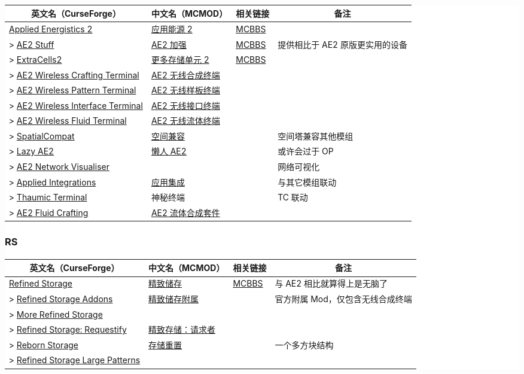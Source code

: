 | 英文名（CurseForge）                                                                                          | 中文名（MCMOD）                                          | 相关链接                                              | 备注                            |
| ------------------------------------------------------------------------------------------------------------- | -------------------------------------------------------- | ----------------------------------------------------- | ------------------------------- |
| [Applied Energistics 2](https://www.curseforge.com/minecraft/mc-mods/applied-energistics-2)                   | [应用能源 2](https://www.mcmod.cn/class/260.html)        | [MCBBS](https://www.mcbbs.net/thread-798231-1-1.html) |                                 |
| > [AE2 Stuff](https://www.curseforge.com/minecraft/mc-mods/ae2-stuff)                                         | [AE2 加强](https://www.mcmod.cn/class/517.html)          | [MCBBS](https://www.mcbbs.net/thread-786713-1-1.html) | 提供相比于 AE2 原版更实用的设备 |
| > [ExtraCells2](https://www.curseforge.com/minecraft/mc-mods/extracells2)                                     | [更多存储单元 2](https://www.mcmod.cn/class/174.html)    | [MCBBS](https://www.mcbbs.net/thread-795590-1-1.html) |                                 |
| > [AE2 Wireless Crafting Terminal](https://www.curseforge.com/minecraft/mc-mods/wireless-crafting-terminal)   | [AE2 无线合成终端](https://www.mcmod.cn/class/742.html)  |                                                       |                                 |
| > [AE2 Wireless Pattern Terminal](https://www.curseforge.com/minecraft/mc-mods/wireless-pattern-terminal)     | [AE2 无线样板终端](https://www.mcmod.cn/class/2220.html) |                                                       |                                 |
| > [AE2 Wireless Interface Terminal](https://www.curseforge.com/minecraft/mc-mods/wireless-interface-terminal) | [AE2 无线接口终端](https://www.mcmod.cn/class/2219.html) |                                                       |                                 |
| > [AE2 Wireless Fluid Terminal](https://www.curseforge.com/minecraft/mc-mods/wireless-fluid-terminal)         | [AE2 无线流体终端](https://www.mcmod.cn/class/2218.html) |                                                       |                                 |
| > [SpatialCompat](https://www.curseforge.com/minecraft/mc-mods/spatialcompat)                                 | [空间兼容](https://www.mcmod.cn/class/2100.html)         |                                                       | 空间塔兼容其他模组              |
| > [Lazy AE2](https://www.curseforge.com/minecraft/mc-mods/lazy-ae2)                                           | [懒人 AE2](https://www.mcmod.cn/class/1799.html)         |                                                       | 或许会过于 OP                   |
| > [AE2 Network Visualiser](https://www.curseforge.com/minecraft/mc-mods/ae2-network-visualiser)               |                                                          |                                                       | 网络可视化                      |
| > [Applied Integrations](https://www.curseforge.com/minecraft/mc-mods/applied-integrations)                   | [应用集成](https://www.mcmod.cn/class/3393.html)         |                                                       | 与其它模组联动                  |
| > [Thaumic Terminal](https://www.curseforge.com/minecraft/mc-mods/thaumic-terminal)                           | 神秘终端                                                 |                                                       | TC 联动                         |
| > [AE2 Fluid Crafting](https://www.curseforge.com/minecraft/mc-mods/ae2-fluid-crafting)                       | [AE2 流体合成套件](https://www.mcmod.cn/class/3126.html) |                                                       |                                 |

### RS

| 英文名（CurseForge）                                                                             | 中文名（MCMOD）                                          | 相关链接                                              | 备注                             |
| ------------------------------------------------------------------------------------------------ | -------------------------------------------------------- | ----------------------------------------------------- | -------------------------------- |
| [Refined Storage](https://www.curseforge.com/minecraft/mc-mods/refined-storage)                  | [精致储存](https://www.mcmod.cn/class/691.html)          | [MCBBS](https://www.mcbbs.net/thread-612538-1-1.html) | 与 AE2 相比就算得上是无脑了      |
| > [Refined Storage Addons](https://www.curseforge.com/minecraft/mc-mods/refined-storage-addons)  | [精致储存附属](https://www.mcmod.cn/class/977.html)      |                                                       | 官方附属 Mod，仅包含无线合成终端 |
| > [More Refined Storage](https://www.curseforge.com/minecraft/mc-mods/more-refined-storage)      |                                                          |                                                       |                                  |
| > [Refined Storage: Requestify](https://www.curseforge.com/minecraft/mc-mods/rs-requestify)      | [精致存储：请求者](https://www.mcmod.cn/class/1838.html) |                                                       |                                  |
| > [Reborn Storage](https://www.curseforge.com/minecraft/mc-mods/rebornstorage)                   | [存储重置](https://www.mcmod.cn/class/792.html)          |                                                       | 一个多方块结构                   |
| > [Refined Storage Large Patterns](https://www.curseforge.com/minecraft/mc-mods/rslargepatterns) |                                                          |                                                       |                                  |